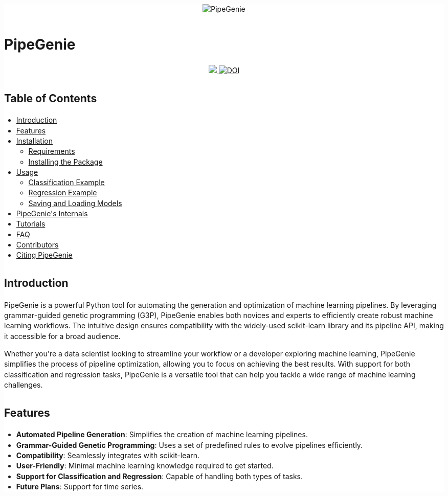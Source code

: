 <div align="center">
    <img src="docs/pipegenie_logo.png" alt="PipeGenie" height="200px"/>
</div>

# PipeGenie

<div align="center">
    <a href="#">
        <img src="https://img.shields.io/badge/Python-3.10, 3.11, 3.12-blue">
    </a>
    <a href="https://doi.org/10.1016/j.asoc.2024.111292">
        <img alt="DOI" src="https://img.shields.io/badge/DOI-10.1016%2Fj.asoc.2024.111292-blue">
    </a>
</div>

## Table of Contents

- [Introduction](#introduction)
- [Features](#features)
- [Installation](#installation)
    - [Requirements](#requirements)
    - [Installing the Package](#installing-the-package)
- [Usage](#usage)
    - [Classification Example](#classification-example)
    - [Regression Example](#regression-example)
    - [Saving and Loading Models](#saving-and-loading-models)
- [PipeGenie's Internals](#pipegenies-internals)
- [Tutorials](tutorials)
- [FAQ](#faq)
- [Contributors](#contributors)
- [Citing PipeGenie](#citing-pipegenie)

## Introduction

PipeGenie is a powerful Python tool for automating the generation and optimization of machine learning pipelines. By leveraging grammar-guided genetic programming (G3P), PipeGenie enables both novices and experts to efficiently create robust machine learning workflows. The intuitive design ensures compatibility with the widely-used scikit-learn library and its pipeline API, making it accessible for a broad audience.

Whether you're a data scientist looking to streamline your workflow or a developer exploring machine learning, PipeGenie simplifies the process of pipeline optimization, allowing you to focus on achieving the best results. With support for both classification and regression tasks, PipeGenie is a versatile tool that can help you tackle a wide range of machine learning challenges.

## Features

- **Automated Pipeline Generation**: Simplifies the creation of machine learning pipelines.
- **Grammar-Guided Genetic Programming**: Uses a set of predefined rules to evolve pipelines efficiently.
- **Compatibility**: Seamlessly integrates with scikit-learn.
- **User-Friendly**: Minimal machine learning knowledge required to get started.
- **Support for Classification and Regression**: Capable of handling both types of tasks.
- **Future Plans**: Support for time series.
